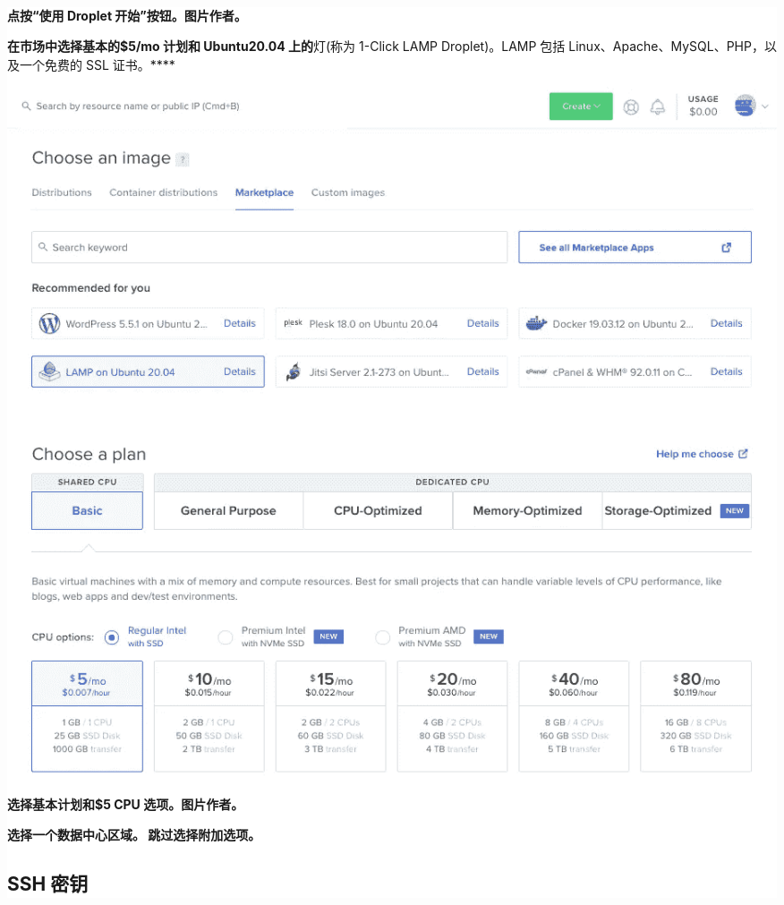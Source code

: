 **点按“使用 Droplet 开始”按钮。图片作者。**

**在市场中选择基本的$5/mo 计划和 Ubuntu20.04 上的**灯(称为 1-Click LAMP Droplet)。LAMP 包括 Linux、Apache、MySQL、PHP，以及一个免费的 SSL 证书。****

**![](img/78368bf5f3bd2985086eab3dd037ed38.png)**

**选择基本计划和$5 CPU 选项。图片作者。**

**选择一个数据中心区域。
跳过选择附加选项。**

## **SSH 密钥**
